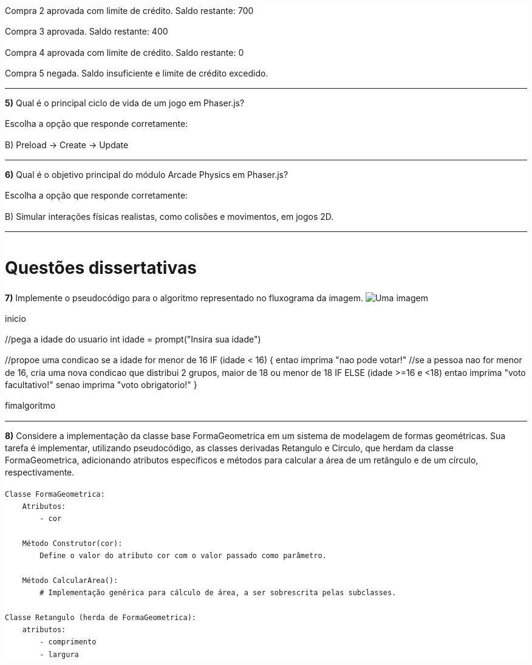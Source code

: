 Compra 2 aprovada com limite de crédito. Saldo restante: 700

Compra 3 aprovada. Saldo restante: 400

Compra 4 aprovada com limite de crédito. Saldo restante: 0

Compra 5 negada. Saldo insuficiente e limite de crédito excedido.

______

**5)** Qual é o principal ciclo de vida de um jogo em Phaser.js?

Escolha a opção que responde corretamente:

B) Preload -> Create -> Update

______

**6)** Qual é o objetivo principal do módulo Arcade Physics em Phaser.js?

Escolha a opção que responde corretamente:

B) Simular interações físicas realistas, como colisões e movimentos, em jogos 2D.

______

# Questões dissertativas

**7)** Implemente o pseudocódigo para o algoritmo representado no fluxograma da imagem.
![Uma imagem](assets/image.png)

inicio

//pega a idade do usuario
int idade = prompt("Insira sua idade")

//propoe uma condicao se a idade for menor de 16
IF (idade < 16) {
    entao imprima "nao pode votar!"
        //se a pessoa nao for menor de 16, cria uma nova condicao que distribui 2 grupos, maior de 18 ou menor de 18
        IF ELSE (idade >=16 e <18)
            entao imprima "voto facultativo!"
            senao imprima "voto obrigatorio!"
}

fimalgoritmo
______

**8)** Considere a implementação da classe base FormaGeometrica em um sistema de modelagem de formas geométricas. Sua tarefa é implementar, utilizando pseudocódigo, as classes derivadas Retangulo e Circulo, que herdam da classe FormaGeometrica, adicionando atributos específicos e métodos para calcular a área de um retângulo e de um círculo, respectivamente.

```
Classe FormaGeometrica:
    Atributos:
        - cor
 
    Método Construtor(cor):
        Define o valor do atributo cor com o valor passado como parâmetro.

    Método CalcularArea():
        # Implementação genérica para cálculo de área, a ser sobrescrita pelas subclasses.

Classe Retangulo (herda de FormaGeometrica):
    atributos:
        - comprimento
        - largura

```